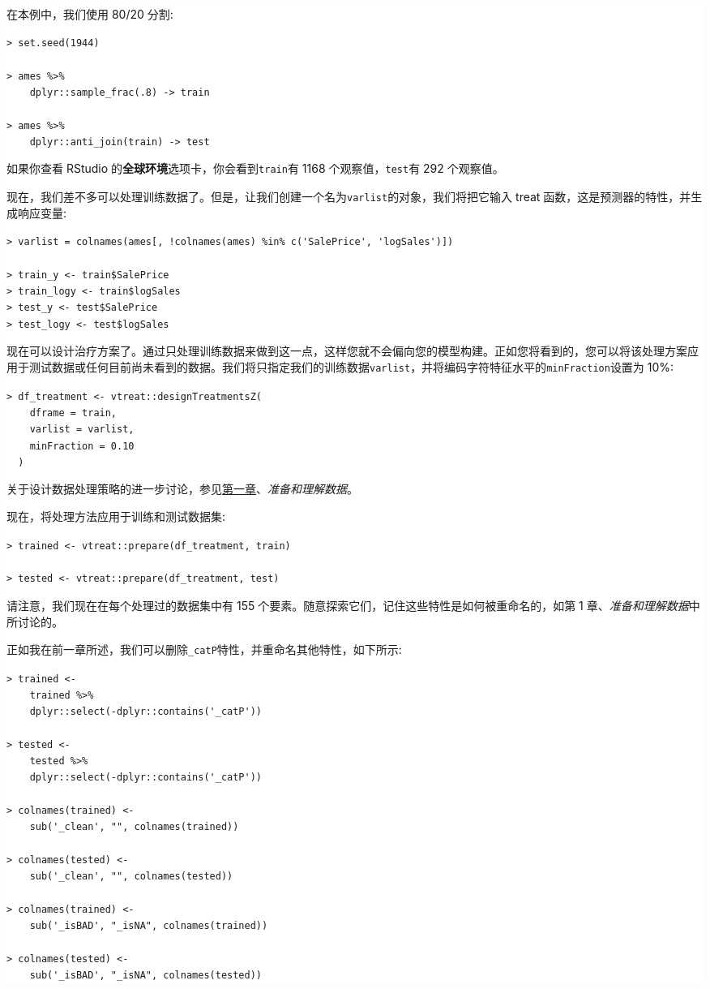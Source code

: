 在本例中，我们使用 80/20 分割:

```
> set.seed(1944)

> ames %>%
    dplyr::sample_frac(.8) -> train

> ames %>%
    dplyr::anti_join(train) -> test
```

如果你查看 RStudio 的**全球环境**选项卡，你会看到`train`有 1168 个观察值，`test`有 292 个观察值。

现在，我们差不多可以处理训练数据了。但是，让我们创建一个名为`varlist`的对象，我们将把它输入 treat 函数，这是预测器的特性，并生成响应变量:

```
> varlist = colnames(ames[, !colnames(ames) %in% c('SalePrice', 'logSales')])

> train_y <- train$SalePrice
> train_logy <- train$logSales
> test_y <- test$SalePrice
> test_logy <- test$logSales
```

现在可以设计治疗方案了。通过只处理训练数据来做到这一点，这样您就不会偏向您的模型构建。正如您将看到的，您可以将该处理方案应用于测试数据或任何目前尚未看到的数据。我们将只指定我们的训练数据`varlist`，并将编码字符特征水平的`minFraction`设置为 10%:

```
> df_treatment <- vtreat::designTreatmentsZ(
    dframe = train,
    varlist = varlist,
    minFraction = 0.10
  )
```

关于设计数据处理策略的进一步讨论，参见[第一章](6287207d-92ba-41c4-9b25-dd393a436284.xhtml)、*准备和理解数据*。

现在，将处理方法应用于训练和测试数据集:

```
> trained <- vtreat::prepare(df_treatment, train)

> tested <- vtreat::prepare(df_treatment, test)
```

请注意，我们现在在每个处理过的数据集中有 155 个要素。随意探索它们，记住这些特性是如何被重命名的，如第 1 章、*准备和理解数据*中所讨论的。

正如我在前一章所述，我们可以删除`_catP`特性，并重命名其他特性，如下所示:

```
> trained <- 
    trained %>%
    dplyr::select(-dplyr::contains('_catP'))

> tested <- 
    tested %>%
    dplyr::select(-dplyr::contains('_catP'))

> colnames(trained) <-
    sub('_clean', "", colnames(trained))

> colnames(tested) <-
    sub('_clean', "", colnames(tested))

> colnames(trained) <-
    sub('_isBAD', "_isNA", colnames(trained))

> colnames(tested) <-
    sub('_isBAD', "_isNA", colnames(tested))
```